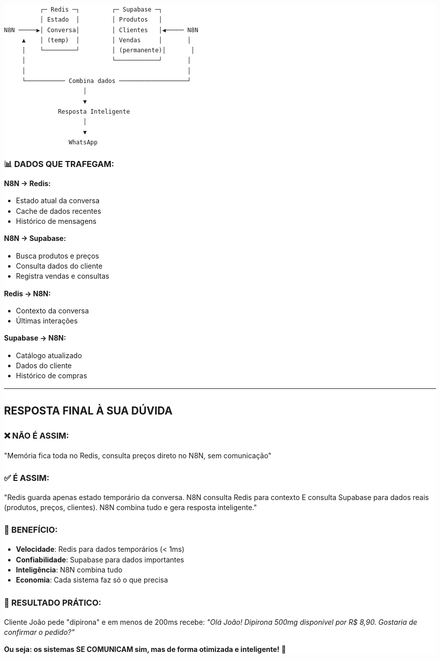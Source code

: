 ```
          ┌─ Redis ─┐         ┌─ Supabase ─┐
          │ Estado  │         │ Produtos   │
N8N ─────▶│ Conversa│         │ Clientes   │◀───── N8N
     ▲    │ (temp)  │         │ Vendas     │       │
     │    └─────────┘         │ (permanente)│       │
     │                        └────────────┘       │
     │                                             │
     └─────────── Combina dados ───────────────────┘
                      │
                      ▼
               Resposta Inteligente
                      │
                      ▼
                  WhatsApp
```

### 📊 DADOS QUE TRAFEGAM:

**N8N → Redis:**
- Estado atual da conversa
- Cache de dados recentes
- Histórico de mensagens

**N8N → Supabase:**
- Busca produtos e preços
- Consulta dados do cliente
- Registra vendas e consultas

**Redis → N8N:**
- Contexto da conversa
- Últimas interações

**Supabase → N8N:**
- Catálogo atualizado
- Dados do cliente
- Histórico de compras

---

## RESPOSTA FINAL À SUA DÚVIDA

### ❌ NÃO É ASSIM:
"Memória fica toda no Redis, consulta preços direto no N8N, sem comunicação"

### ✅ É ASSIM:
"Redis guarda apenas estado temporário da conversa. N8N consulta Redis para contexto E consulta Supabase para dados reais (produtos, preços, clientes). N8N combina tudo e gera resposta inteligente."

### 🎯 BENEFÍCIO:
- **Velocidade**: Redis para dados temporários (< 1ms)
- **Confiabilidade**: Supabase para dados importantes
- **Inteligência**: N8N combina tudo
- **Economia**: Cada sistema faz só o que precisa

### 🚀 RESULTADO PRÁTICO:
Cliente João pede "dipirona" e em menos de 200ms recebe: *"Olá João! Dipirona 500mg disponível por R$ 8,90. Gostaria de confirmar o pedido?"*

**Ou seja: os sistemas SE COMUNICAM sim, mas de forma otimizada e inteligente!** 🎯